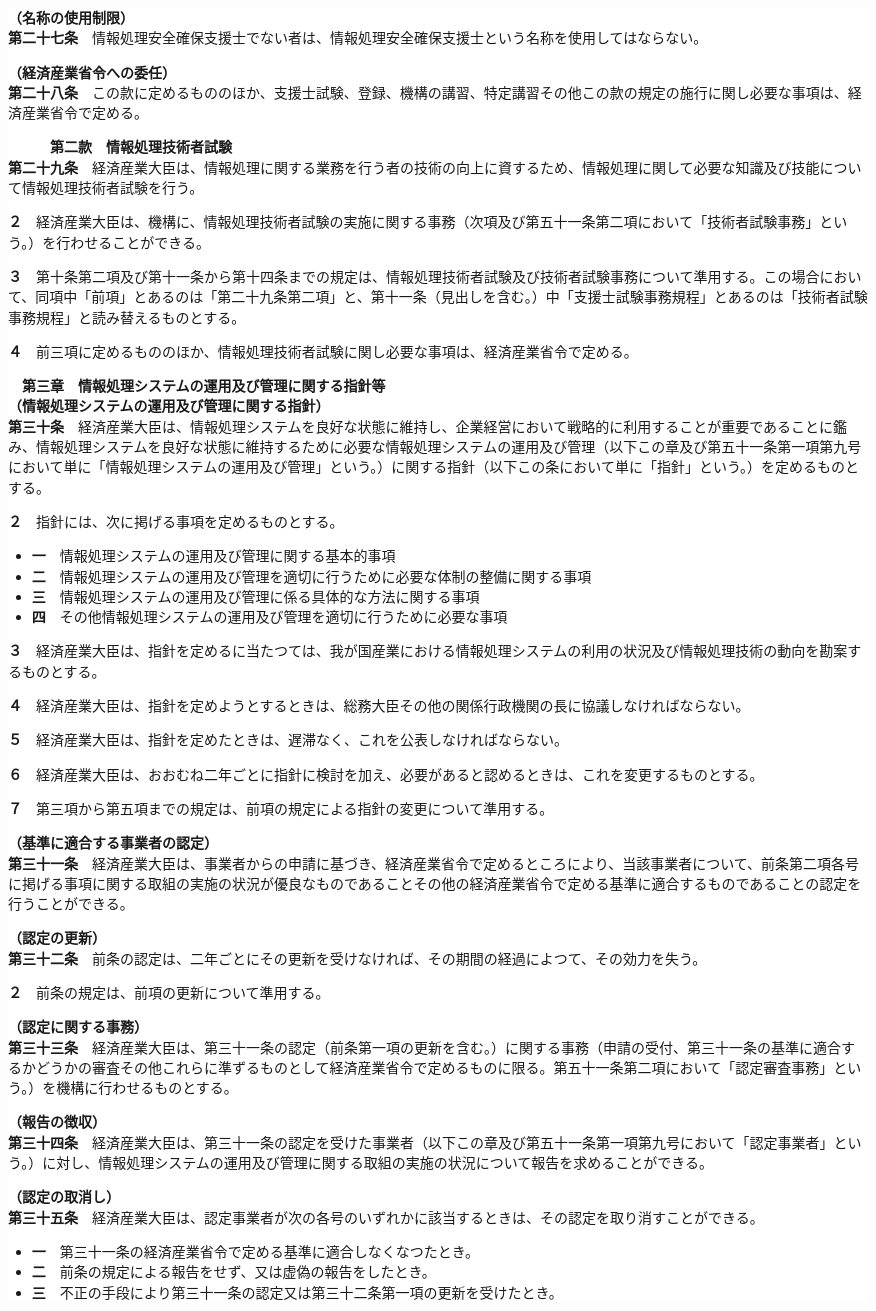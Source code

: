 **（名称の使用制限）**  
**第二十七条**　情報処理安全確保支援士でない者は、情報処理安全確保支援士という名称を使用してはならない。  
  
**（経済産業省令への委任）**  
**第二十八条**　この款に定めるもののほか、支援士試験、登録、機構の講習、特定講習その他この款の規定の施行に関し必要な事項は、経済産業省令で定める。  
  
&emsp;&emsp;&emsp;**第二款　情報処理技術者試験**  
**第二十九条**　経済産業大臣は、情報処理に関する業務を行う者の技術の向上に資するため、情報処理に関して必要な知識及び技能について情報処理技術者試験を行う。  
  
**２**　経済産業大臣は、機構に、情報処理技術者試験の実施に関する事務（次項及び第五十一条第二項において「技術者試験事務」という。）を行わせることができる。  
  
**３**　第十条第二項及び第十一条から第十四条までの規定は、情報処理技術者試験及び技術者試験事務について準用する。この場合において、同項中「前項」とあるのは「第二十九条第二項」と、第十一条（見出しを含む。）中「支援士試験事務規程」とあるのは「技術者試験事務規程」と読み替えるものとする。  
  
**４**　前三項に定めるもののほか、情報処理技術者試験に関し必要な事項は、経済産業省令で定める。  
  
&emsp;**第三章　情報処理システムの運用及び管理に関する指針等**  
**（情報処理システムの運用及び管理に関する指針）**  
**第三十条**　経済産業大臣は、情報処理システムを良好な状態に維持し、企業経営において戦略的に利用することが重要であることに鑑み、情報処理システムを良好な状態に維持するために必要な情報処理システムの運用及び管理（以下この章及び第五十一条第一項第九号において単に「情報処理システムの運用及び管理」という。）に関する指針（以下この条において単に「指針」という。）を定めるものとする。  
  
**２**　指針には、次に掲げる事項を定めるものとする。  
* **一**　情報処理システムの運用及び管理に関する基本的事項  
* **二**　情報処理システムの運用及び管理を適切に行うために必要な体制の整備に関する事項  
* **三**　情報処理システムの運用及び管理に係る具体的な方法に関する事項  
* **四**　その他情報処理システムの運用及び管理を適切に行うために必要な事項  
  
**３**　経済産業大臣は、指針を定めるに当たつては、我が国産業における情報処理システムの利用の状況及び情報処理技術の動向を勘案するものとする。  
  
**４**　経済産業大臣は、指針を定めようとするときは、総務大臣その他の関係行政機関の長に協議しなければならない。  
  
**５**　経済産業大臣は、指針を定めたときは、遅滞なく、これを公表しなければならない。  
  
**６**　経済産業大臣は、おおむね二年ごとに指針に検討を加え、必要があると認めるときは、これを変更するものとする。  
  
**７**　第三項から第五項までの規定は、前項の規定による指針の変更について準用する。  
  
**（基準に適合する事業者の認定）**  
**第三十一条**　経済産業大臣は、事業者からの申請に基づき、経済産業省令で定めるところにより、当該事業者について、前条第二項各号に掲げる事項に関する取組の実施の状況が優良なものであることその他の経済産業省令で定める基準に適合するものであることの認定を行うことができる。  
  
**（認定の更新）**  
**第三十二条**　前条の認定は、二年ごとにその更新を受けなければ、その期間の経過によつて、その効力を失う。  
  
**２**　前条の規定は、前項の更新について準用する。  
  
**（認定に関する事務）**  
**第三十三条**　経済産業大臣は、第三十一条の認定（前条第一項の更新を含む。）に関する事務（申請の受付、第三十一条の基準に適合するかどうかの審査その他これらに準ずるものとして経済産業省令で定めるものに限る。第五十一条第二項において「認定審査事務」という。）を機構に行わせるものとする。  
  
**（報告の徴収）**  
**第三十四条**　経済産業大臣は、第三十一条の認定を受けた事業者（以下この章及び第五十一条第一項第九号において「認定事業者」という。）に対し、情報処理システムの運用及び管理に関する取組の実施の状況について報告を求めることができる。  
  
**（認定の取消し）**  
**第三十五条**　経済産業大臣は、認定事業者が次の各号のいずれかに該当するときは、その認定を取り消すことができる。  
* **一**　第三十一条の経済産業省令で定める基準に適合しなくなつたとき。  
* **二**　前条の規定による報告をせず、又は虚偽の報告をしたとき。  
* **三**　不正の手段により第三十一条の認定又は第三十二条第一項の更新を受けたとき。  
  